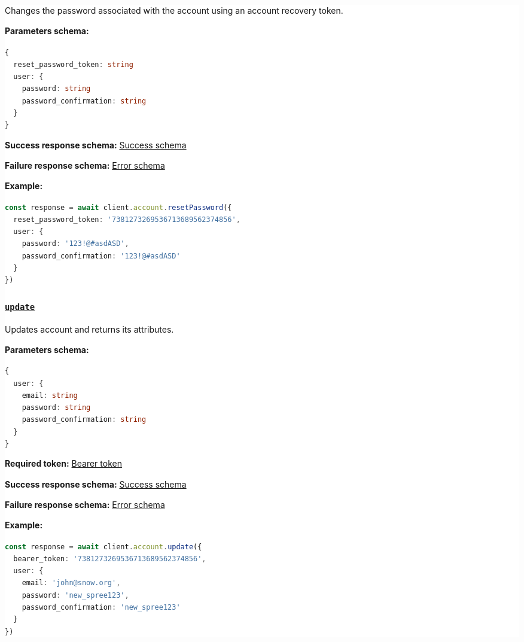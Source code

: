 Changes the password associated with the account using an account recovery token.

**Parameters schema:**

```ts
{
  reset_password_token: string
  user: {
    password: string
    password_confirmation: string
  }
}
```

**Success response schema:** [Success schema](#success-schema)

**Failure response schema:** [Error schema](#error-schema)

**Example:**

```ts
const response = await client.account.resetPassword({
  reset_password_token: '7381273269536713689562374856',
  user: {
    password: '123!@#asdASD',
    password_confirmation: '123!@#asdASD'
  }
})
```

### [`update`][16]

Updates account and returns its attributes.

**Parameters schema:**

```ts
{
  user: {
    email: string
    password: string
    password_confirmation: string
  }
}
```

**Required token:** [Bearer token](#bearer-token)

**Success response schema:** [Success schema](#success-schema)

**Failure response schema:** [Error schema](#error-schema)

**Example:**

```ts
const response = await client.account.update({
  bearer_token: '7381273269536713689562374856',
  user: {
    email: 'john@snow.org',
    password: 'new_spree123',
    password_confirmation: 'new_spree123'
  }
})
```


[1]: https://developer.mozilla.org/en-US/docs/Web/JavaScript/Reference/Global_Objects/Error
[3]: https://developer.mozilla.org/en-US/docs/Web/JavaScript/Reference/Operators/instanceof
[4]: https://jsonapi.org/format/
[5]: https://unpkg.com/@spree/storefront-api-v2-sdk@5.0.0/dist/client/index.js
[6]: https://unpkg.com/@spree/storefront-api-v2-sdk/dist/client/index.js
[7]: https://unpkg.com/
[vendo]: http://getvendo.com?utm_source=spree_sdk_github
[8]: https://github.com/axios/axios
[9]: https://developer.mozilla.org/en-US/docs/Web/API/Fetch_API
[10]: https://github.com/node-fetch/node-fetch
[11]: https://developer.mozilla.org/en-US/docs/Web/API/ReadableStream
[12]: https://api.spreecommerce.org/docs/api-v2/YXBpOjMxMjQ5NjA-storefront-api
[13]: https://api.spreecommerce.org/docs/api-v2/YXBpOjMxMjQ5NTg-authentication
[14]: https://api.spreecommerce.org/docs/api-v2/b3A6MzE0MjczNQ-create-an-account
[15]: https://github.com/spree/spree_auth_devise/blob/db4ccf202f42cdb713931e9915b213ab9c9b2062/config/routes.rb
[16]: https://api.spreecommerce.org/docs/api-v2/b3A6MzE0MjczNg-update-an-account
[17]: https://api.spreecommerce.org/docs/api-v2/b3A6MzE0MjczNA-retrieve-an-account
[18]: https://api.spreecommerce.org/docs/api-v2/b3A6MzE0NTE5OQ-list-all-credit-cards
[19]: https://api.spreecommerce.org/docs/api-v2/b3A6MzE0Mjc0MQ-retrieve-the-default-credit-card
[20]: https://api.spreecommerce.org/docs/api-v2/b3A6MTc1NjU3NDM-remove-a-credit-card
[21]: https://api.spreecommerce.org/docs/api-v2/b3A6MzE0Mjc0Mg-list-all-orders
[22]: https://api.spreecommerce.org/docs/api-v2/b3A6MTgwNTI4NjA-retrieve-an-order
[23]: https://api.spreecommerce.org/docs/api-v2/b3A6MzE0NTE5Ng-list-all-addresses
[24]: https://api.spreecommerce.org/docs/api-v2/b3A6MzE0NTE5Nw-create-an-address
[25]: https://api.spreecommerce.org/docs/api-v2/b3A6MzE0NTE5OA-update-an-address
[26]: https://api.spreecommerce.org/docs/api-v2/b3A6MTAwNjA3Njg-remove-an-address
[27]: https://api.spreecommerce.org/docs/api-v2/b3A6MTgwNTI4NjE-retrieve-an-order-status
[28]: https://api.spreecommerce.org/docs/api-v2/b3A6MzE0Mjc0NQ-create-a-cart
[29]: https://api.spreecommerce.org/docs/api-v2/b3A6MzE0Mjc0Ng-retrieve-a-cart
[30]: https://api.spreecommerce.org/docs/api-v2/b3A6MzE0Mjc0Nw-add-an-item-to-cart
[31]: https://api.spreecommerce.org/docs/api-v2/b3A6MzE0Mjc0OA-set-line-item-quantity
[32]: https://api.spreecommerce.org/docs/api-v2/b3A6MTg1MTUyNTg-remove-a-line-item
[33]: https://api.spreecommerce.org/docs/api-v2/b3A6MzE0Mjc1MA-empty-the-cart
[34]: https://api.spreecommerce.org/docs/api-v2/b3A6MTcyNTA0NDc-delete-a-cart
[35]: https://api.spreecommerce.org/docs/api-v2/b3A6MzE0Mjc1MQ-apply-a-coupon-code
[36]: https://api.spreecommerce.org/docs/api-v2/b3A6MzE0Mjc1Mg-remove-a-coupon
[37]: https://api.spreecommerce.org/docs/api-v2/b3A6MjM5NTU3NTg-remove-all-coupons
[38]: https://api.spreecommerce.org/docs/api-v2/b3A6MzE0Mjc1Mw-list-estimated-shipping-rates
[39]: https://api.spreecommerce.org/docs/api-v2/b3A6MjAxMTAyMzM-associate-a-cart-with-a-user
[40]: https://api.spreecommerce.org/docs/api-v2/b3A6MjA2OTMwMDM-change-cart-currency
[41]: https://api.spreecommerce.org/docs/api-v2/b3A6MzE0Mjc1NA-update-checkout
[42]: https://api.spreecommerce.org/docs/api-v2/b3A6MzE0Mjc1NQ-next-checkout-step
[43]: https://api.spreecommerce.org/docs/api-v2/b3A6MzE0Mjc1Ng-advance-checkout
[44]: https://api.spreecommerce.org/docs/api-v2/b3A6MzE0Mjc1Nw-complete-checkout
[45]: https://api.spreecommerce.org/docs/api-v2/b3A6MzE0Mjc1OA-add-store-credit
[46]: https://api.spreecommerce.org/docs/api-v2/b3A6MzE0Mjc1OQ-remove-store-credit
[47]: https://api.spreecommerce.org/docs/api-v2/b3A6MzE0Mjc2MA-list-payment-methods
[48]: https://api.spreecommerce.org/docs/api-v2/b3A6MzE0Mjc2MQ-list-shipping-rates
[49]: https://api.spreecommerce.org/docs/api-v2/b3A6MjY1NTc1NzY-selects-shipping-method-for-shipment-s
[50]: https://api.spreecommerce.org/docs/api-v2/b3A6MjYyODA2NTY-create-new-payment
[51]: https://api.spreecommerce.org/docs/api-v2/b3A6MzE0Mjc2Mg-list-all-products
[52]: https://api.spreecommerce.org/docs/api-v2/b3A6MTgwNTI4ODE-retrieve-a-product
[53]: https://api.spreecommerce.org/docs/api-v2/b3A6MzE0Mjc2NA-list-all-taxons
[54]: https://api.spreecommerce.org/docs/api-v2/b3A6MTgwNTI4ODM-retrieve-a-taxon
[55]: https://api.spreecommerce.org/docs/api-v2/b3A6MjE0NTY5Mzg-list-all-wishlists
[56]: https://api.spreecommerce.org/docs/api-v2/b3A6MjE0NTY5NDA-retrieve-a-wishlist
[57]: https://api.spreecommerce.org/docs/api-v2/b3A6MjE0NTY5NDM-retrieve-the-default-wishlist
[58]: https://api.spreecommerce.org/docs/api-v2/b3A6MjE0NTY5Mzk-create-a-wishlist
[59]: https://api.spreecommerce.org/docs/api-v2/b3A6MjM5NTU3ODQ-update-a-wishlist
[60]: https://api.spreecommerce.org/docs/api-v2/b3A6MjE0NTY5NDI-delete-a-wishlist
[61]: https://api.spreecommerce.org/docs/api-v2/b3A6MjE0NTY5NDQ-add-item-to-wishlist
[62]: https://api.spreecommerce.org/docs/api-v2/b3A6MjE0NTY5NDU-set-wished-item-quantity
[63]: https://api.spreecommerce.org/docs/api-v2/b3A6MjE0NTY5NDY-delete-item-from-wishlist
[64]: https://api.spreecommerce.org/docs/api-v2/b3A6MTc3MzEwMzM-list-all-cms-pages
[65]: https://api.spreecommerce.org/docs/api-v2/b3A6MTg4MDA4OTk-retrieve-a-cms-page
[66]: https://api.spreecommerce.org/docs/api-v2/b3A6MzE0Mjc2Ng-list-all-countries
[67]: https://api.spreecommerce.org/docs/api-v2/b3A6MzE0Mjc2Nw-retrieve-a-country
[68]: https://api.spreecommerce.org/docs/api-v2/b3A6MzE0Mjc2OA-get-default-country
[69]: https://api.spreecommerce.org/docs/api-v2/b3A6MjQxNjA3ODY-download-a-digital-asset
[70]: https://api.spreecommerce.org/docs/api-v2/b3A6MTc2NjI3MTM-list-all-menus
[71]: https://api.spreecommerce.org/docs/api-v2/b3A6MTc3MzEwMzI-retrieve-a-menu